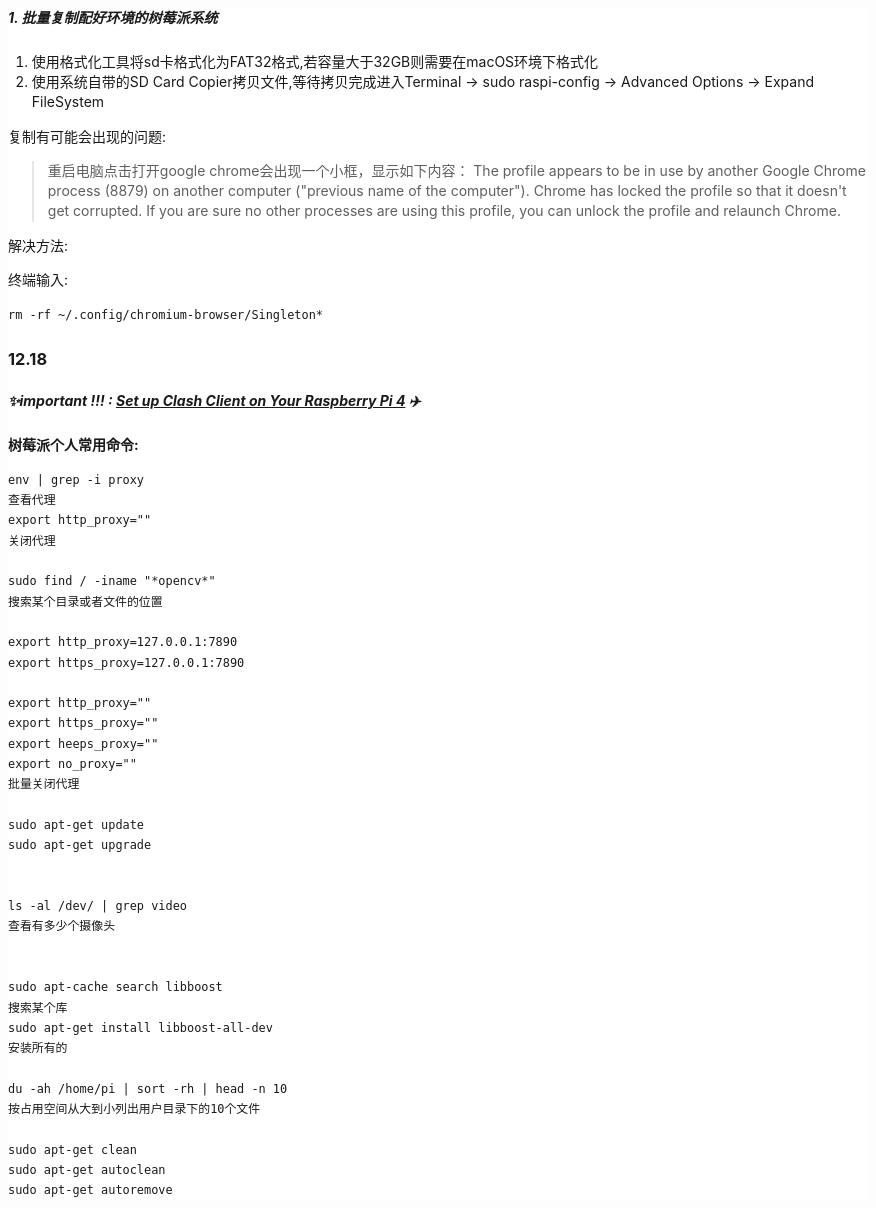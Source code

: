 ##### 1. 批量复制配好环境的树莓派系统

1. 使用格式化工具将sd卡格式化为FAT32格式,若容量大于32GB则需要在macOS环境下格式化
2. 使用系统自带的SD Card Copier拷贝文件,等待拷贝完成进入Terminal -> sudo raspi-config -> Advanced Options -> Expand FileSystem

复制有可能会出现的问题:

> 重启电脑点击打开google chrome会出现一个小框，显示如下内容：
> The profile appears to be in use by another Google Chrome process (8879) on another computer ("previous name of the computer").  Chrome has locked the profile so that it doesn't get corrupted.  If you are sure no other processes are using this profile, you can unlock the profile and relaunch Chrome.

解决方法:

终端输入:

```
rm -rf ~/.config/chromium-browser/Singleton*
```

### 12.18

##### ✨important !!! : [Set up Clash Client on Your Raspberry Pi 4](https://kevinxli.medium.com/set-up-clash-client-on-your-raspberry-pi-4-54e77f7f7fe4) ✈️

**树莓派个人常用命令:**

```
env | grep -i proxy 
查看代理
export http_proxy="" 
关闭代理

sudo find / -iname "*opencv*" 
搜索某个目录或者文件的位置

export http_proxy=127.0.0.1:7890
export https_proxy=127.0.0.1:7890

export http_proxy=""
export https_proxy=""
export heeps_proxy=""
export no_proxy=""
批量关闭代理

sudo apt-get update
sudo apt-get upgrade

 
ls -al /dev/ | grep video
查看有多少个摄像头


sudo apt-cache search libboost
搜索某个库
sudo apt-get install libboost-all-dev 
安装所有的

du -ah /home/pi | sort -rh | head -n 10
按占用空间从大到小列出用户目录下的10个文件

sudo apt-get clean
sudo apt-get autoclean
sudo apt-get autoremove
```